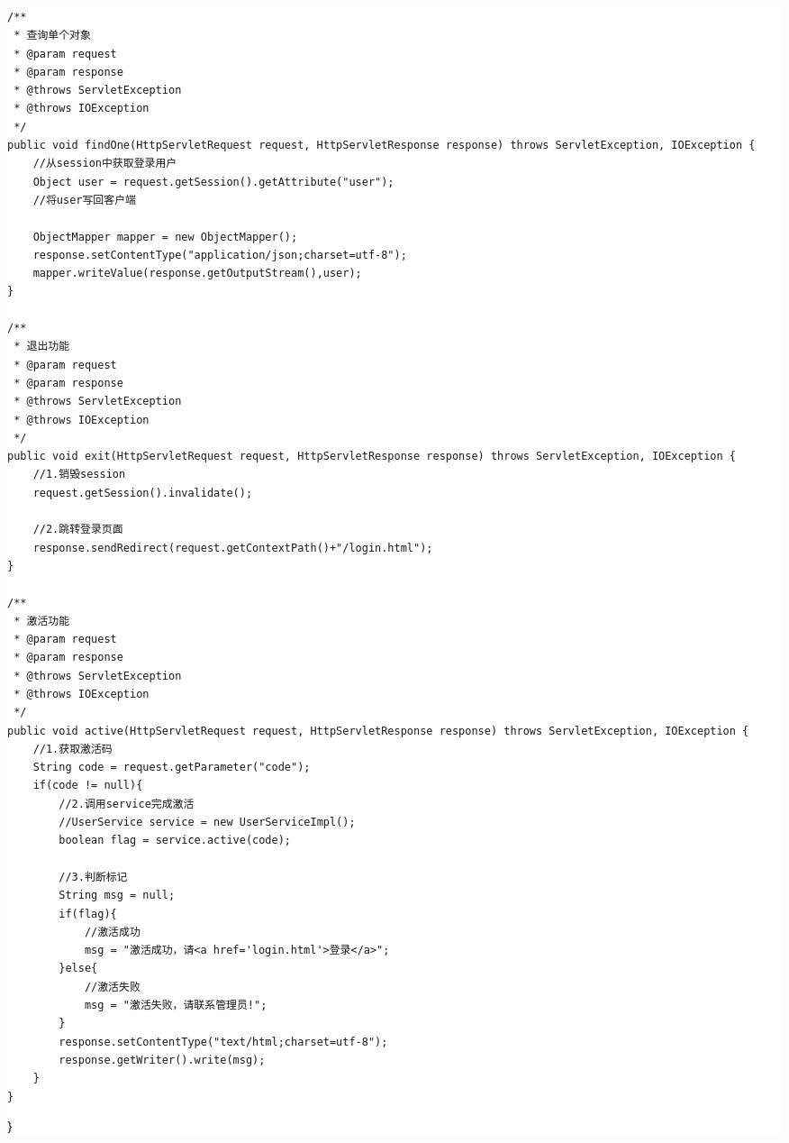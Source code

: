     /**
     * 查询单个对象
     * @param request
     * @param response
     * @throws ServletException
     * @throws IOException
     */
    public void findOne(HttpServletRequest request, HttpServletResponse response) throws ServletException, IOException {
        //从session中获取登录用户
        Object user = request.getSession().getAttribute("user");
        //将user写回客户端

        ObjectMapper mapper = new ObjectMapper();
        response.setContentType("application/json;charset=utf-8");
        mapper.writeValue(response.getOutputStream(),user);
    }

    /**
     * 退出功能
     * @param request
     * @param response
     * @throws ServletException
     * @throws IOException
     */
    public void exit(HttpServletRequest request, HttpServletResponse response) throws ServletException, IOException {
        //1.销毁session
        request.getSession().invalidate();

        //2.跳转登录页面
        response.sendRedirect(request.getContextPath()+"/login.html");
    }

    /**
     * 激活功能
     * @param request
     * @param response
     * @throws ServletException
     * @throws IOException
     */
    public void active(HttpServletRequest request, HttpServletResponse response) throws ServletException, IOException {
        //1.获取激活码
        String code = request.getParameter("code");
        if(code != null){
            //2.调用service完成激活
            //UserService service = new UserServiceImpl();
            boolean flag = service.active(code);

            //3.判断标记
            String msg = null;
            if(flag){
                //激活成功
                msg = "激活成功，请<a href='login.html'>登录</a>";
            }else{
                //激活失败
                msg = "激活失败，请联系管理员!";
            }
            response.setContentType("text/html;charset=utf-8");
            response.getWriter().write(msg);
        }
    }
}
